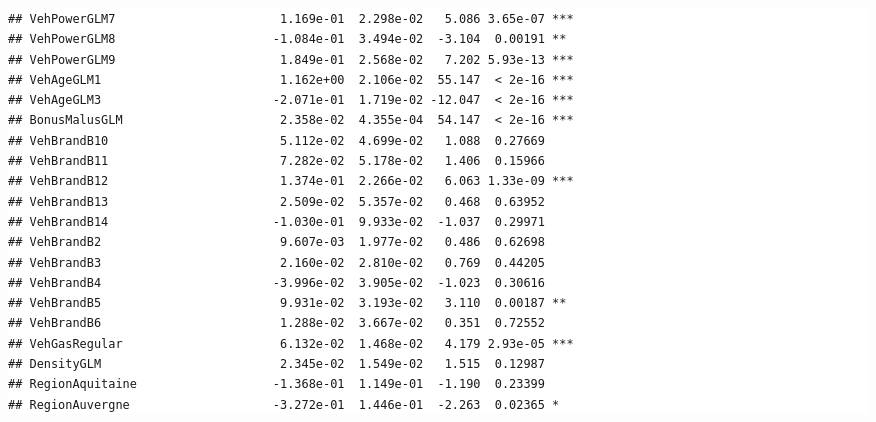     ## VehPowerGLM7                       1.169e-01  2.298e-02   5.086 3.65e-07 ***
    ## VehPowerGLM8                      -1.084e-01  3.494e-02  -3.104  0.00191 ** 
    ## VehPowerGLM9                       1.849e-01  2.568e-02   7.202 5.93e-13 ***
    ## VehAgeGLM1                         1.162e+00  2.106e-02  55.147  < 2e-16 ***
    ## VehAgeGLM3                        -2.071e-01  1.719e-02 -12.047  < 2e-16 ***
    ## BonusMalusGLM                      2.358e-02  4.355e-04  54.147  < 2e-16 ***
    ## VehBrandB10                        5.112e-02  4.699e-02   1.088  0.27669    
    ## VehBrandB11                        7.282e-02  5.178e-02   1.406  0.15966    
    ## VehBrandB12                        1.374e-01  2.266e-02   6.063 1.33e-09 ***
    ## VehBrandB13                        2.509e-02  5.357e-02   0.468  0.63952    
    ## VehBrandB14                       -1.030e-01  9.933e-02  -1.037  0.29971    
    ## VehBrandB2                         9.607e-03  1.977e-02   0.486  0.62698    
    ## VehBrandB3                         2.160e-02  2.810e-02   0.769  0.44205    
    ## VehBrandB4                        -3.996e-02  3.905e-02  -1.023  0.30616    
    ## VehBrandB5                         9.931e-02  3.193e-02   3.110  0.00187 ** 
    ## VehBrandB6                         1.288e-02  3.667e-02   0.351  0.72552    
    ## VehGasRegular                      6.132e-02  1.468e-02   4.179 2.93e-05 ***
    ## DensityGLM                         2.345e-02  1.549e-02   1.515  0.12987    
    ## RegionAquitaine                   -1.368e-01  1.149e-01  -1.190  0.23399    
    ## RegionAuvergne                    -3.272e-01  1.446e-01  -2.263  0.02365 *  